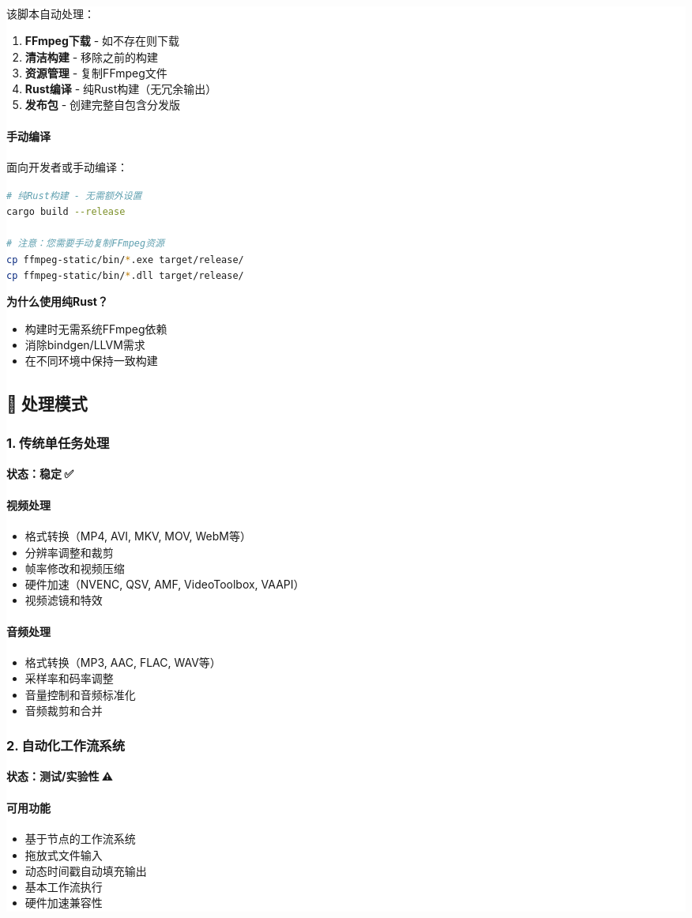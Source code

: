 该脚本自动处理：
1. **FFmpeg下载** - 如不存在则下载
2. **清洁构建** - 移除之前的构建
3. **资源管理** - 复制FFmpeg文件
4. **Rust编译** - 纯Rust构建（无冗余输出）
5. **发布包** - 创建完整自包含分发版

#### 手动编译
面向开发者或手动编译：

```bash
# 纯Rust构建 - 无需额外设置
cargo build --release

# 注意：您需要手动复制FFmpeg资源
cp ffmpeg-static/bin/*.exe target/release/
cp ffmpeg-static/bin/*.dll target/release/
```

**为什么使用纯Rust？**
- 构建时无需系统FFmpeg依赖
- 消除bindgen/LLVM需求
- 在不同环境中保持一致构建

## 🎯 处理模式

### 1. 传统单任务处理
**状态：稳定 ✅**

#### 视频处理
- 格式转换（MP4, AVI, MKV, MOV, WebM等）
- 分辨率调整和裁剪
- 帧率修改和视频压缩
- 硬件加速（NVENC, QSV, AMF, VideoToolbox, VAAPI）
- 视频滤镜和特效

#### 音频处理
- 格式转换（MP3, AAC, FLAC, WAV等）
- 采样率和码率调整
- 音量控制和音频标准化
- 音频裁剪和合并

### 2. 自动化工作流系统
**状态：测试/实验性 ⚠️**

#### 可用功能
- 基于节点的工作流系统
- 拖放式文件输入
- 动态时间戳自动填充输出
- 基本工作流执行
- 硬件加速兼容性
